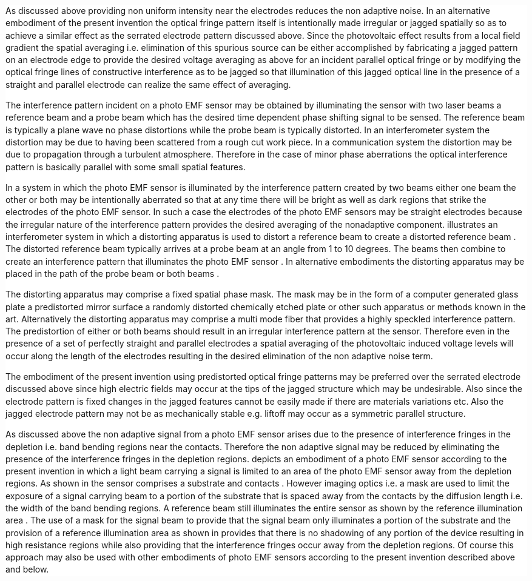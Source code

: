 As discussed above providing non uniform intensity near the electrodes reduces the non adaptive noise. In an alternative embodiment of the present invention the optical fringe pattern itself is intentionally made irregular or jagged spatially so as to achieve a similar effect as the serrated electrode pattern discussed above. Since the photovoltaic effect results from a local field gradient the spatial averaging i.e. elimination of this spurious source can be either accomplished by fabricating a jagged pattern on an electrode edge to provide the desired voltage averaging as above for an incident parallel optical fringe or by modifying the optical fringe lines of constructive interference as to be jagged so that illumination of this jagged optical line in the presence of a straight and parallel electrode can realize the same effect of averaging.

The interference pattern incident on a photo EMF sensor may be obtained by illuminating the sensor with two laser beams a reference beam and a probe beam which has the desired time dependent phase shifting signal to be sensed. The reference beam is typically a plane wave no phase distortions while the probe beam is typically distorted. In an interferometer system the distortion may be due to having been scattered from a rough cut work piece. In a communication system the distortion may be due to propagation through a turbulent atmosphere. Therefore in the case of minor phase aberrations the optical interference pattern is basically parallel with some small spatial features.

In a system in which the photo EMF sensor is illuminated by the interference pattern created by two beams either one beam the other or both may be intentionally aberrated so that at any time there will be bright as well as dark regions that strike the electrodes of the photo EMF sensor. In such a case the electrodes of the photo EMF sensors may be straight electrodes because the irregular nature of the interference pattern provides the desired averaging of the nonadaptive component. illustrates an interferometer system in which a distorting apparatus is used to distort a reference beam to create a distorted reference beam . The distorted reference beam typically arrives at a probe beam at an angle from 1 to 10 degrees. The beams then combine to create an interference pattern that illuminates the photo EMF sensor . In alternative embodiments the distorting apparatus may be placed in the path of the probe beam or both beams .

The distorting apparatus may comprise a fixed spatial phase mask. The mask may be in the form of a computer generated glass plate a predistorted mirror surface a randomly distorted chemically etched plate or other such apparatus or methods known in the art. Alternatively the distorting apparatus may comprise a multi mode fiber that provides a highly speckled interference pattern. The predistortion of either or both beams should result in an irregular interference pattern at the sensor. Therefore even in the presence of a set of perfectly straight and parallel electrodes a spatial averaging of the photovoltaic induced voltage levels will occur along the length of the electrodes resulting in the desired elimination of the non adaptive noise term.

The embodiment of the present invention using predistorted optical fringe patterns may be preferred over the serrated electrode discussed above since high electric fields may occur at the tips of the jagged structure which may be undesirable. Also since the electrode pattern is fixed changes in the jagged features cannot be easily made if there are materials variations etc. Also the jagged electrode pattern may not be as mechanically stable e.g. liftoff may occur as a symmetric parallel structure.

As discussed above the non adaptive signal from a photo EMF sensor arises due to the presence of interference fringes in the depletion i.e. band bending regions near the contacts. Therefore the non adaptive signal may be reduced by eliminating the presence of the interference fringes in the depletion regions. depicts an embodiment of a photo EMF sensor according to the present invention in which a light beam carrying a signal is limited to an area of the photo EMF sensor away from the depletion regions. As shown in the sensor comprises a substrate and contacts . However imaging optics i.e. a mask are used to limit the exposure of a signal carrying beam to a portion of the substrate that is spaced away from the contacts by the diffusion length i.e. the width of the band bending regions. A reference beam still illuminates the entire sensor as shown by the reference illumination area . The use of a mask for the signal beam to provide that the signal beam only illuminates a portion of the substrate and the provision of a reference illumination area as shown in provides that there is no shadowing of any portion of the device resulting in high resistance regions while also providing that the interference fringes occur away from the depletion regions. Of course this approach may also be used with other embodiments of photo EMF sensors according to the present invention described above and below.

